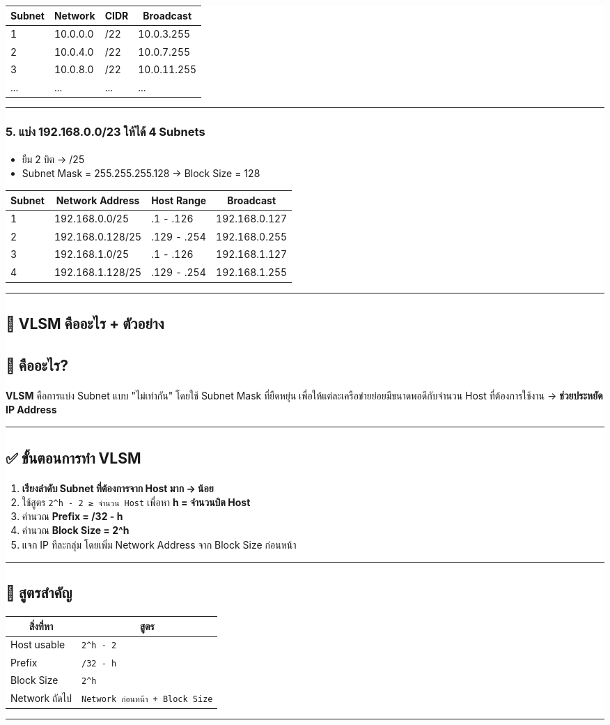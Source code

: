 | Subnet | Network        | CIDR | Broadcast       |
|--------|----------------|------|------------------|
| 1      | 10.0.0.0       | /22  | 10.0.3.255       |
| 2      | 10.0.4.0       | /22  | 10.0.7.255       |
| 3      | 10.0.8.0       | /22  | 10.0.11.255      |
| ...    | ...            | ...  | ...              |

---

### 5. แบ่ง 192.168.0.0/23 ให้ได้ 4 Subnets
- ยืม 2 บิต → /25
- Subnet Mask = 255.255.255.128 → Block Size = 128

| Subnet | Network Address   | Host Range           | Broadcast          |
|--------|--------------------|----------------------|---------------------|
| 1      | 192.168.0.0/25     | .1 - .126            | 192.168.0.127       |
| 2      | 192.168.0.128/25   | .129 - .254          | 192.168.0.255       |
| 3      | 192.168.1.0/25     | .1 - .126            | 192.168.1.127       |
| 4      | 192.168.1.128/25   | .129 - .254          | 192.168.1.255       |

---

## 🧩 VLSM คืออะไร + ตัวอย่าง

## 📖 คืออะไร?

**VLSM** คือการแบ่ง Subnet แบบ "ไม่เท่ากัน" โดยใช้ Subnet Mask ที่ยืดหยุ่น เพื่อให้แต่ละเครือข่ายย่อยมีขนาดพอดีกับจำนวน Host ที่ต้องการใช้งาน → **ช่วยประหยัด IP Address**

---

## ✅ ขั้นตอนการทำ VLSM

1. **เรียงลำดับ Subnet ที่ต้องการจาก Host มาก → น้อย**
2. ใช้สูตร `2^h - 2 ≥ จำนวน Host` เพื่อหา **h = จำนวนบิต Host**
3. คำนวณ **Prefix = /32 - h**
4. คำนวณ **Block Size = 2^h**
5. แจก IP ทีละกลุ่ม โดยเพิ่ม Network Address จาก Block Size ก่อนหน้า

---

## 🧮 สูตรสำคัญ

| สิ่งที่หา | สูตร |
|-----------|------|
| Host usable | `2^h - 2` |
| Prefix | `/32 - h` |
| Block Size | `2^h` |
| Network ถัดไป | `Network ก่อนหน้า + Block Size` |

---